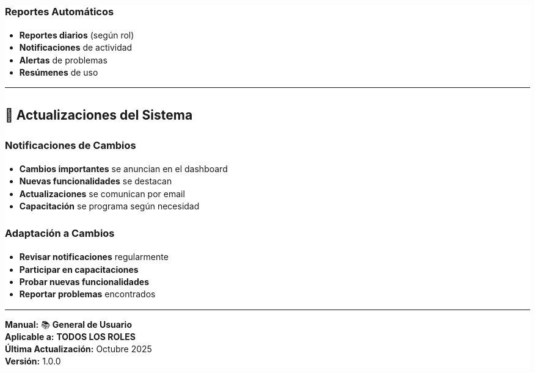 ### **Reportes Automáticos**
- **Reportes diarios** (según rol)
- **Notificaciones** de actividad
- **Alertas** de problemas
- **Resúmenes** de uso

---

## 🔄 Actualizaciones del Sistema

### **Notificaciones de Cambios**
- **Cambios importantes** se anuncian en el dashboard
- **Nuevas funcionalidades** se destacan
- **Actualizaciones** se comunican por email
- **Capacitación** se programa según necesidad

### **Adaptación a Cambios**
- **Revisar notificaciones** regularmente
- **Participar en capacitaciones**
- **Probar nuevas funcionalidades**
- **Reportar problemas** encontrados

---

**Manual:** 📚 **General de Usuario**  
**Aplicable a:** **TODOS LOS ROLES**  
**Última Actualización:** Octubre 2025  
**Versión:** 1.0.0
